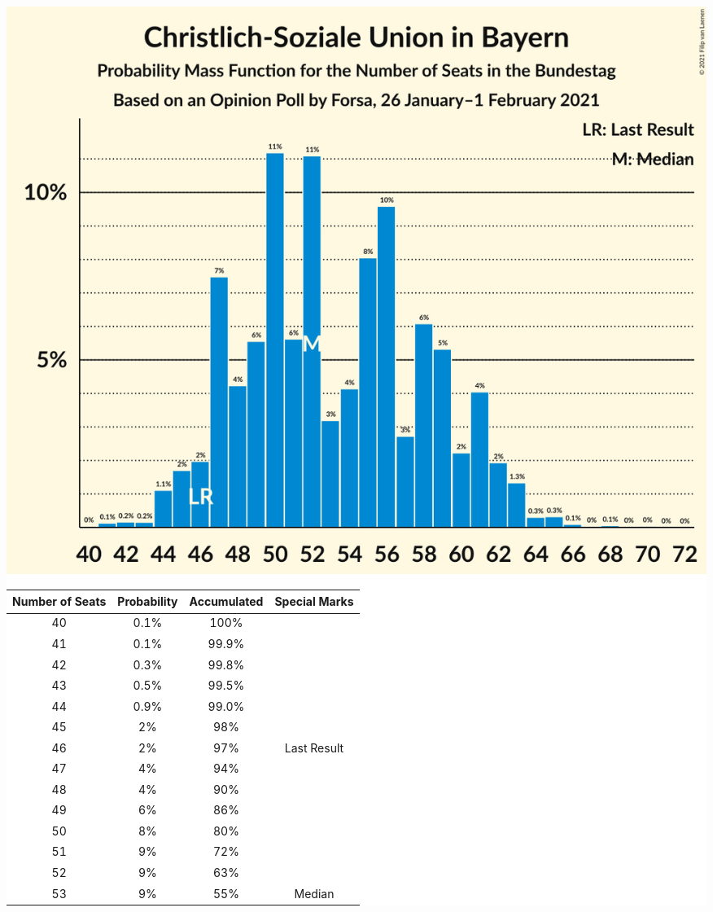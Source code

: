 ![Graph with seats probability mass function not yet produced](2021-02-01-Forsa-seats-pmf-christlich-sozialeunioninbayern.png "Seats Probability Mass Function")

| Number of Seats | Probability | Accumulated | Special Marks |
|:---------------:|:-----------:|:-----------:|:-------------:|
| 40 | 0.1% | 100% |  |
| 41 | 0.1% | 99.9% |  |
| 42 | 0.3% | 99.8% |  |
| 43 | 0.5% | 99.5% |  |
| 44 | 0.9% | 99.0% |  |
| 45 | 2% | 98% |  |
| 46 | 2% | 97% | Last Result |
| 47 | 4% | 94% |  |
| 48 | 4% | 90% |  |
| 49 | 6% | 86% |  |
| 50 | 8% | 80% |  |
| 51 | 9% | 72% |  |
| 52 | 9% | 63% |  |
| 53 | 9% | 55% | Median |